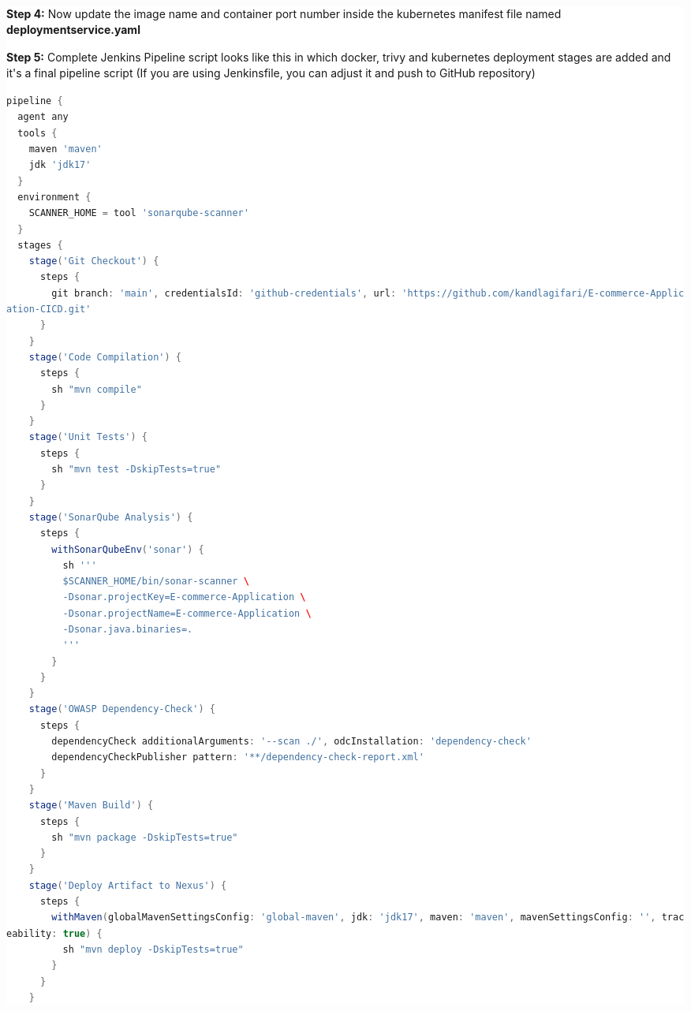 **Step 4:** Now update the image name and container port number inside the kubernetes manifest file named **deploymentservice.yaml**

**Step 5:** Complete Jenkins Pipeline script looks like this in which docker, trivy and kubernetes deployment stages are added and it's a final pipeline script (If you are using Jenkinsfile, you can adjust it and push to GitHub repository)

```groovy
pipeline {
  agent any
  tools {
    maven 'maven'
    jdk 'jdk17'
  }
  environment {
    SCANNER_HOME = tool 'sonarqube-scanner'
  }
  stages {
    stage('Git Checkout') {
      steps {
        git branch: 'main', credentialsId: 'github-credentials', url: 'https://github.com/kandlagifari/E-commerce-Application-CICD.git'
      }
    }
    stage('Code Compilation') {
      steps {
        sh "mvn compile"
      }
    }
    stage('Unit Tests') {
      steps {
        sh "mvn test -DskipTests=true"
      }
    }
    stage('SonarQube Analysis') {
      steps {
        withSonarQubeEnv('sonar') {
          sh ''' 
          $SCANNER_HOME/bin/sonar-scanner \
          -Dsonar.projectKey=E-commerce-Application \
          -Dsonar.projectName=E-commerce-Application \
          -Dsonar.java.binaries=. 
          '''
        }
      }
    }
    stage('OWASP Dependency-Check') {
      steps {
        dependencyCheck additionalArguments: '--scan ./', odcInstallation: 'dependency-check'
        dependencyCheckPublisher pattern: '**/dependency-check-report.xml'
      }
    }
    stage('Maven Build') {
      steps {
        sh "mvn package -DskipTests=true"
      }
    }
    stage('Deploy Artifact to Nexus') {
      steps {
        withMaven(globalMavenSettingsConfig: 'global-maven', jdk: 'jdk17', maven: 'maven', mavenSettingsConfig: '', traceability: true) {
          sh "mvn deploy -DskipTests=true"
        }
      }
    }
```